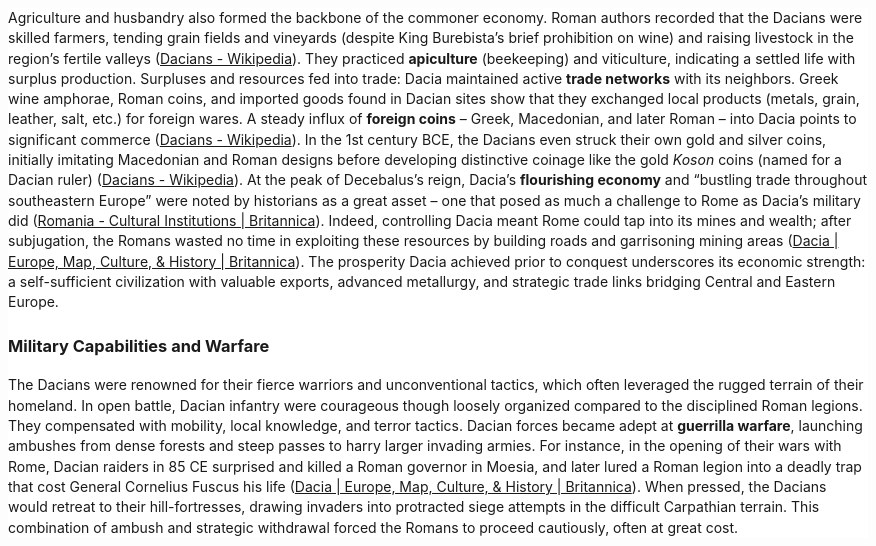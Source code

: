 Agriculture and husbandry also formed the backbone of the commoner economy. Roman authors recorded that the Dacians were skilled farmers, tending grain fields and vineyards (despite King Burebista’s brief prohibition on wine) and raising livestock in the region’s fertile valleys ([Dacians - Wikipedia](https://en.wikipedia.org/wiki/Dacians#:~:text=The%20chief%20occupations%20of%20the,the%20fourth%20and%20even%20early)). They practiced **apiculture** (beekeeping) and viticulture, indicating a settled life with surplus production. Surpluses and resources fed into trade: Dacia maintained active **trade networks** with its neighbors. Greek wine amphorae, Roman coins, and imported goods found in Dacian sites show that they exchanged local products (metals, grain, leather, salt, etc.) for foreign wares. A steady influx of **foreign coins** – Greek, Macedonian, and later Roman – into Dacia points to significant commerce ([Dacians - Wikipedia](https://en.wikipedia.org/wiki/Dacians#:~:text=in%20provincial%20and%20unoccupied%20Dacia%2C,208)). In the 1st century BCE, the Dacians even struck their own gold and silver coins, initially imitating Macedonian and Roman designs before developing distinctive coinage like the gold *Koson* coins (named for a Dacian ruler) ([Dacians - Wikipedia](https://en.wikipedia.org/wiki/Dacians#:~:text=The%20first%20coins%20produced%20by,seated%20before%20her%20holding%20grapes)). At the peak of Decebalus’s reign, Dacia’s **flourishing economy** and “bustling trade throughout southeastern Europe” were noted by historians as a great asset – one that posed as much a challenge to Rome as Dacia’s military did ([Romania - Cultural Institutions | Britannica](https://www.britannica.com/place/Romania/Cultural-institutions#ref476941#:~:text=state%20that%2C%20under%20their%20resourceful,as%20its%20army%20to%20Rome%E2%80%99s)). Indeed, controlling Dacia meant Rome could tap into its mines and wealth; after subjugation, the Romans wasted no time in exploiting these resources by building roads and garrisoning mining areas ([Dacia | Europe, Map, Culture, & History | Britannica](https://www.britannica.com/place/Dacia#:~:text=In%20101%20Trajan%20reopened%20the,first%20put%20under%20a%20consular)). The prosperity Dacia achieved prior to conquest underscores its economic strength: a self-sufficient civilization with valuable exports, advanced metallurgy, and strategic trade links bridging Central and Eastern Europe.

### Military Capabilities and Warfare  
The Dacians were renowned for their fierce warriors and unconventional tactics, which often leveraged the rugged terrain of their homeland. In open battle, Dacian infantry were courageous though loosely organized compared to the disciplined Roman legions. They compensated with mobility, local knowledge, and terror tactics. Dacian forces became adept at **guerrilla warfare**, launching ambushes from dense forests and steep passes to harry larger invading armies. For instance, in the opening of their wars with Rome, Dacian raiders in 85 CE surprised and killed a Roman governor in Moesia, and later lured a Roman legion into a deadly trap that cost General Cornelius Fuscus his life ([Dacia | Europe, Map, Culture, & History | Britannica](https://www.britannica.com/place/Dacia#:~:text=Dacians%2C%20unified%20once%20again%20under,and%20the%20loan%20of%20engineers)). When pressed, the Dacians would retreat to their hill-fortresses, drawing invaders into protracted siege attempts in the difficult Carpathian terrain. This combination of ambush and strategic withdrawal forced the Romans to proceed cautiously, often at great cost.
